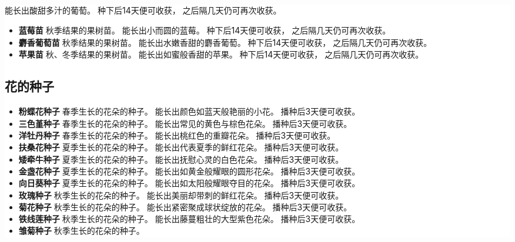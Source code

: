 能长出酸甜多汁的葡萄。
种下后14天便可收获，
之后隔几天仍可再次收获。
- **蓝莓苗**
秋季结果的果树苗。
能长出小而圆的蓝莓。
种下后14天便可收获，
之后隔几天仍可再次收获。
- **麝香葡萄苗**
秋季结果的果树苗。
能长出水嫩香甜的麝香葡萄。
种下后14天便可收获，
之后隔几天仍可再次收获。
- **苹果苗**
秋、冬季结果的果树苗。
能长出如蜜般香甜的苹果。
种下后14天便可收获，
之后隔几天仍可再次收获。

## 花的种子

- **粉蝶花种子**
春季生长的花朵的种子。
能长出颜色如蓝天般艳丽的小花。
播种后3天便可收获。
- **三色堇种子**
春季生长的花朵的种子。
能长出常见的黄色与棕色花朵。
播种后3天便可收获。
- **洋牡丹种子**
春季生长的花朵的种子。
能长出桃红色的重瓣花朵。
播种后3天便可收获。
- **扶桑花种子**
夏季生长的花朵的种子。
能长出代表夏季的鲜红花朵。
播种后3天便可收获。
- **矮牵牛种子**
夏季生长的花朵的种子。
能长出抚慰心灵的白色花朵。
播种后3天便可收获。
- **金盏花种子**
夏季生长的花朵的种子。
能长出如黄金般耀眼的圆形花朵。
播种后3天便可收获。
- **向日葵种子**
夏季生长的花朵的种子。
能长出如太阳般耀眼夺目的花朵。
播种后3天便可收获。
- **玫瑰种子**
秋季生长的花朵的种子。
能长出美丽却带刺的鲜红花朵。
播种后3天便可收获。
- **菊花种子**
秋季生长的花朵的种子。
能长出紧密聚成球状绽放的花朵。
播种后3天便可收获。
- **铁线莲种子**
秋季生长的花朵的种子。
能长出藤蔓粗壮的大型紫色花朵。
播种后3天便可收获。
- **雏菊种子**
秋季生长的花朵的种子。